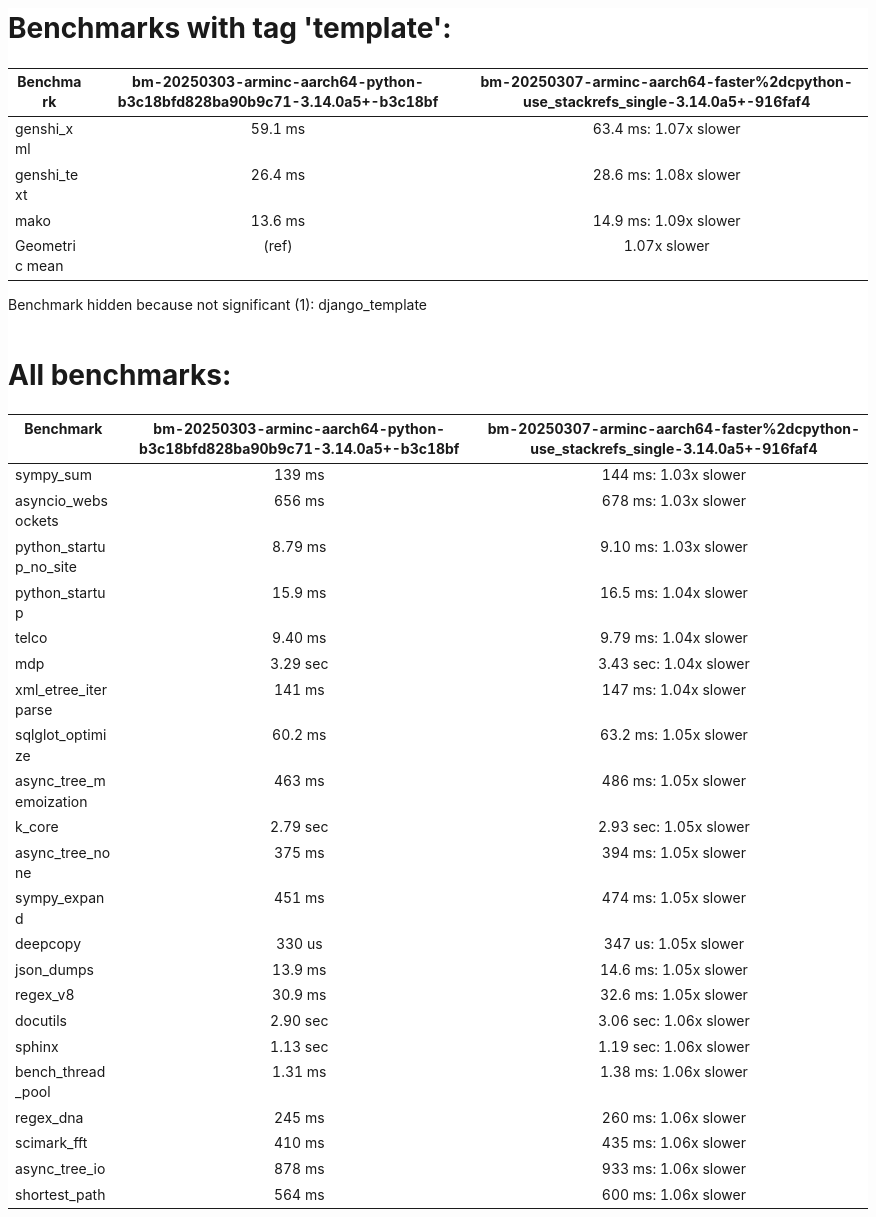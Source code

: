 Benchmarks with tag 'template':
===============================

| Benchmark      | bm-20250303-arminc-aarch64-python-b3c18bfd828ba90b9c71-3.14.0a5+-b3c18bf | bm-20250307-arminc-aarch64-faster%2dcpython-use_stackrefs_single-3.14.0a5+-916faf4 |
|----------------|:------------------------------------------------------------------------:|:----------------------------------------------------------------------------------:|
| genshi_xml     | 59.1 ms                                                                  | 63.4 ms: 1.07x slower                                                              |
| genshi_text    | 26.4 ms                                                                  | 28.6 ms: 1.08x slower                                                              |
| mako           | 13.6 ms                                                                  | 14.9 ms: 1.09x slower                                                              |
| Geometric mean | (ref)                                                                    | 1.07x slower                                                                       |

Benchmark hidden because not significant (1): django_template

All benchmarks:
===============

| Benchmark                  | bm-20250303-arminc-aarch64-python-b3c18bfd828ba90b9c71-3.14.0a5+-b3c18bf | bm-20250307-arminc-aarch64-faster%2dcpython-use_stackrefs_single-3.14.0a5+-916faf4 |
|----------------------------|:------------------------------------------------------------------------:|:----------------------------------------------------------------------------------:|
| sympy_sum                  | 139 ms                                                                   | 144 ms: 1.03x slower                                                               |
| asyncio_websockets         | 656 ms                                                                   | 678 ms: 1.03x slower                                                               |
| python_startup_no_site     | 8.79 ms                                                                  | 9.10 ms: 1.03x slower                                                              |
| python_startup             | 15.9 ms                                                                  | 16.5 ms: 1.04x slower                                                              |
| telco                      | 9.40 ms                                                                  | 9.79 ms: 1.04x slower                                                              |
| mdp                        | 3.29 sec                                                                 | 3.43 sec: 1.04x slower                                                             |
| xml_etree_iterparse        | 141 ms                                                                   | 147 ms: 1.04x slower                                                               |
| sqlglot_optimize           | 60.2 ms                                                                  | 63.2 ms: 1.05x slower                                                              |
| async_tree_memoization     | 463 ms                                                                   | 486 ms: 1.05x slower                                                               |
| k_core                     | 2.79 sec                                                                 | 2.93 sec: 1.05x slower                                                             |
| async_tree_none            | 375 ms                                                                   | 394 ms: 1.05x slower                                                               |
| sympy_expand               | 451 ms                                                                   | 474 ms: 1.05x slower                                                               |
| deepcopy                   | 330 us                                                                   | 347 us: 1.05x slower                                                               |
| json_dumps                 | 13.9 ms                                                                  | 14.6 ms: 1.05x slower                                                              |
| regex_v8                   | 30.9 ms                                                                  | 32.6 ms: 1.05x slower                                                              |
| docutils                   | 2.90 sec                                                                 | 3.06 sec: 1.06x slower                                                             |
| sphinx                     | 1.13 sec                                                                 | 1.19 sec: 1.06x slower                                                             |
| bench_thread_pool          | 1.31 ms                                                                  | 1.38 ms: 1.06x slower                                                              |
| regex_dna                  | 245 ms                                                                   | 260 ms: 1.06x slower                                                               |
| scimark_fft                | 410 ms                                                                   | 435 ms: 1.06x slower                                                               |
| async_tree_io              | 878 ms                                                                   | 933 ms: 1.06x slower                                                               |
| shortest_path              | 564 ms                                                                   | 600 ms: 1.06x slower                                                               |